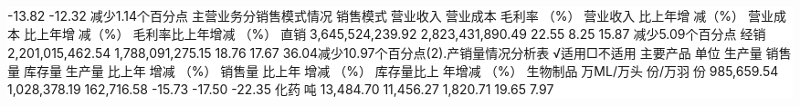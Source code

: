 -13.82
-12.32
减少1.14个百分点
主营业务分销售模式情况
销售模式
营业收入
营业成本
毛利率
（%）
营业收入
比上年增
减（%）
营业成本
比上年增
减（%）
毛利率比上年增减
（%）
直销
3,645,524,239.92
2,823,431,890.49
22.55
8.25
15.87
减少5.09个百分点
经销
2,201,015,462.54
1,788,091,275.15
18.76
17.67
36.04减少10.97个百分点(2).产销量情况分析表
√适用□不适用
主要产品
单位
生产量
销售量
库存量
生产量
比上年
增减
（%）
销售量
比上年
增减
（%）
库存量比上
年增减
（%）
生物制品
万ML/万头
份/万羽
份
985,659.54
1,028,378.19
162,716.58
-15.73
-17.50
-22.35
化药
吨
13,484.70
11,456.27
1,820.71
19.65
7.97
